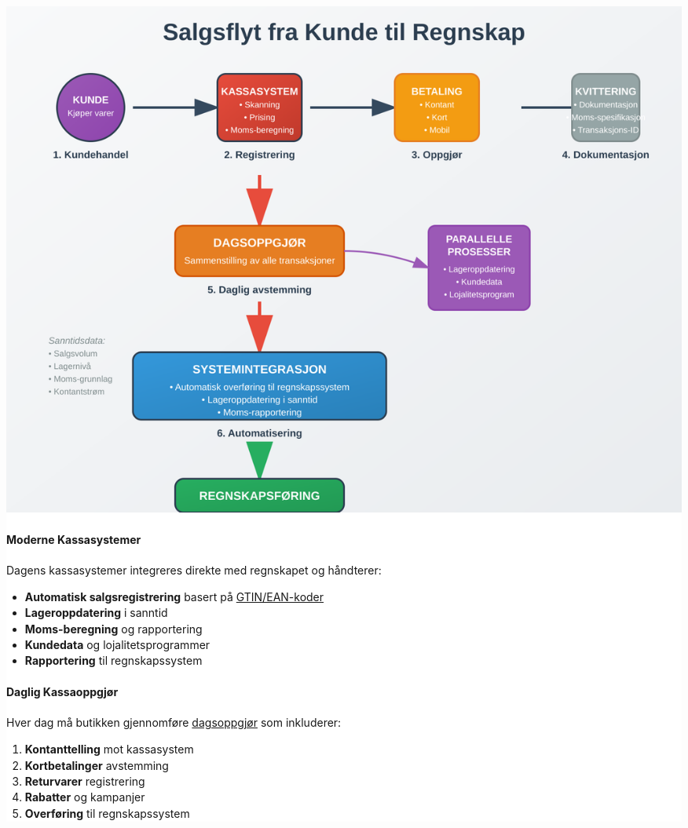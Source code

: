 ![Flyt fra salg til regnskap i detaljhandel](detaljhandel-salgsflyt.svg)

#### Moderne Kassasystemer

Dagens kassasystemer integreres direkte med regnskapet og håndterer:

* **Automatisk salgsregistrering** basert på [GTIN/EAN-koder](/blogs/regnskap/hva-er-gtin-ean "Hva er GTIN/EAN? Komplett Guide til Globale Produktkoder i Regnskap")
* **Lageroppdatering** i sanntid
* **Moms-beregning** og rapportering
* **Kundedata** og lojalitetsprogrammer
* **Rapportering** til regnskapssystem

#### Daglig Kassaoppgjør

Hver dag må butikken gjennomføre [dagsoppgjør](/blogs/regnskap/hva-er-dagsoppgjor "Hva er Dagsoppgjør? Komplett Guide til Daglig Kassaoppgjør") som inkluderer:

1. **Kontanttelling** mot kassasystem
2. **Kortbetalinger** avstemming
3. **Returvarer** registrering
4. **Rabatter** og kampanjer
5. **Overføring** til regnskapssystem
